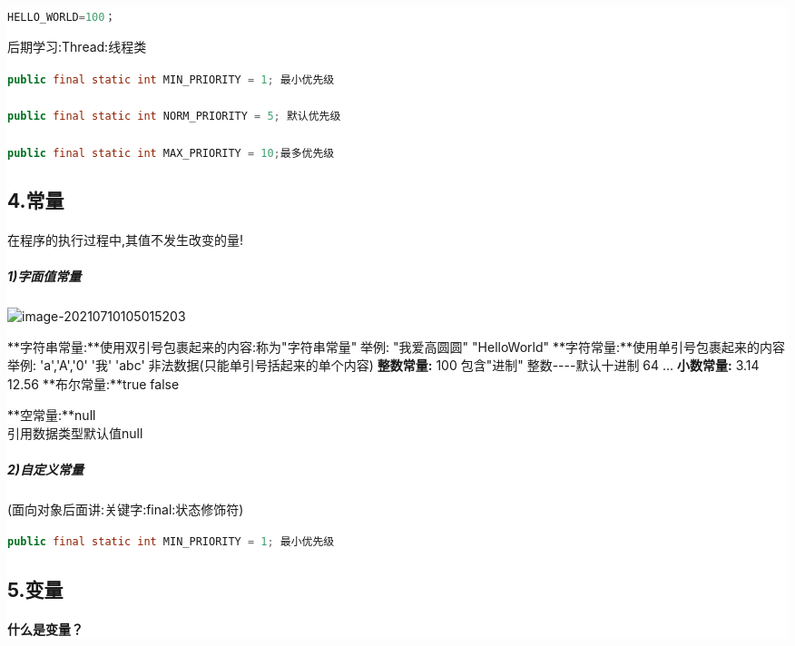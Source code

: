 ```java
HELLO_WORLD=100；
```

后期学习:Thread:线程类

```java
public final static int MIN_PRIORITY = 1; 最小优先级

public final static int NORM_PRIORITY = 5; 默认优先级

public final static int MAX_PRIORITY = 10;最多优先级
```



## 4.常量

在程序的执行过程中,其值不发生改变的量!

##### 1)字面值常量

![image-20210710105015203](C:\Users\幻想家懒得想了\AppData\Roaming\Typora\typora-user-images\image-20210710105015203.png)

**字符串常量:**使用双引号包裹起来的内容:称为"字符串常量"
					举例:
						"我爱高圆圆"
						"HelloWorld"
**字符常量:**使用单引号包裹起来的内容
				举例:
					'a','A','0'
					'我'
					'abc' 非法数据(只能单引号括起来的单个内容)
**整数常量:**
				100			包含"进制"    整数----默认十进制
				64
				...
**小数常量:**
				3.14
				12.56
**布尔常量:**true false

**空常量:**null		
					引用数据类型默认值null

##### 2)自定义常量

(面向对象后面讲:关键字:final:状态修饰符)

```java
public final static int MIN_PRIORITY = 1; 最小优先级
```

## 5.变量

**什么是变量？**
